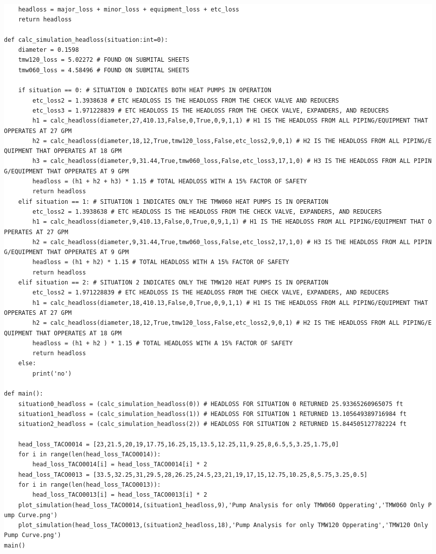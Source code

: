         headloss = major_loss + minor_loss + equipment_loss + etc_loss
        return headloss

    def calc_simulation_headloss(situation:int=0):
        diameter = 0.1598
        tmw120_loss = 5.02272 # FOUND ON SUBMITAL SHEETS
        tmw060_loss = 4.58496 # FOUND ON SUBMITAL SHEETS

        if situation == 0: # SITUATION 0 INDICATES BOTH HEAT PUMPS IN OPERATION
            etc_loss2 = 1.3938638 # ETC HEADLOSS IS THE HEADLOSS FROM THE CHECK VALVE AND REDUCERS
            etc_loss3 = 1.971228839 # ETC HEADLOSS IS THE HEADLOSS FROM THE CHECK VALVE, EXPANDERS, AND REDUCERS
            h1 = calc_headloss(diameter,27,410.13,False,0,True,0,9,1,1) # H1 IS THE HEADLOSS FROM ALL PIPING/EQUIPMENT THAT OPPERATES AT 27 GPM
            h2 = calc_headloss(diameter,18,12,True,tmw120_loss,False,etc_loss2,9,0,1) # H2 IS THE HEADLOSS FROM ALL PIPING/EQUIPMENT THAT OPPERATES AT 18 GPM
            h3 = calc_headloss(diameter,9,31.44,True,tmw060_loss,False,etc_loss3,17,1,0) # H3 IS THE HEADLOSS FROM ALL PIPING/EQUIPMENT THAT OPPERATES AT 9 GPM
            headloss = (h1 + h2 + h3) * 1.15 # TOTAL HEADLOSS WITH A 15% FACTOR OF SAFETY
            return headloss
        elif situation == 1: # SITUATION 1 INDICATES ONLY THE TMW060 HEAT PUMPS IS IN OPERATION
            etc_loss2 = 1.3938638 # ETC HEADLOSS IS THE HEADLOSS FROM THE CHECK VALVE, EXPANDERS, AND REDUCERS
            h1 = calc_headloss(diameter,9,410.13,False,0,True,0,9,1,1) # H1 IS THE HEADLOSS FROM ALL PIPING/EQUIPMENT THAT OPPERATES AT 27 GPM
            h2 = calc_headloss(diameter,9,31.44,True,tmw060_loss,False,etc_loss2,17,1,0) # H3 IS THE HEADLOSS FROM ALL PIPING/EQUIPMENT THAT OPPERATES AT 9 GPM
            headloss = (h1 + h2) * 1.15 # TOTAL HEADLOSS WITH A 15% FACTOR OF SAFETY
            return headloss
        elif situation == 2: # SITUATION 2 INDICATES ONLY THE TMW120 HEAT PUMPS IS IN OPERATION
            etc_loss2 = 1.971228839 # ETC HEADLOSS IS THE HEADLOSS FROM THE CHECK VALVE, EXPANDERS, AND REDUCERS
            h1 = calc_headloss(diameter,18,410.13,False,0,True,0,9,1,1) # H1 IS THE HEADLOSS FROM ALL PIPING/EQUIPMENT THAT OPPERATES AT 27 GPM
            h2 = calc_headloss(diameter,18,12,True,tmw120_loss,False,etc_loss2,9,0,1) # H2 IS THE HEADLOSS FROM ALL PIPING/EQUIPMENT THAT OPPERATES AT 18 GPM
            headloss = (h1 + h2 ) * 1.15 # TOTAL HEADLOSS WITH A 15% FACTOR OF SAFETY
            return headloss
        else:
            print('no')

    def main():
        situation0_headloss = (calc_simulation_headloss(0)) # HEADLOSS FOR SITUATION 0 RETURNED 25.93365260965075 ft
        situation1_headloss = (calc_simulation_headloss(1)) # HEADLOSS FOR SITUATION 1 RETURNED 13.105649389716984 ft
        situation2_headloss = (calc_simulation_headloss(2)) # HEADLOSS FOR SITUATION 2 RETURNED 15.844505127782224 ft

        head_loss_TACO0014 = [23,21.5,20,19,17.75,16.25,15,13.5,12.25,11,9.25,8,6.5,5,3.25,1.75,0]
        for i in range(len(head_loss_TACO0014)):
            head_loss_TACO0014[i] = head_loss_TACO0014[i] * 2
        head_loss_TACO0013 = [33.5,32.25,31,29.5,28,26.25,24.5,23,21,19,17,15,12.75,10.25,8,5.75,3.25,0.5]
        for i in range(len(head_loss_TACO0013)):
            head_loss_TACO0013[i] = head_loss_TACO0013[i] * 2
        plot_simulation(head_loss_TACO0014,(situation1_headloss,9),'Pump Analysis for only TMW060 Opperating','TMW060 Only Pump Curve.png')
        plot_simulation(head_loss_TACO0013,(situation2_headloss,18),'Pump Analysis for only TMW120 Opperating','TMW120 Only Pump Curve.png')
    main()

